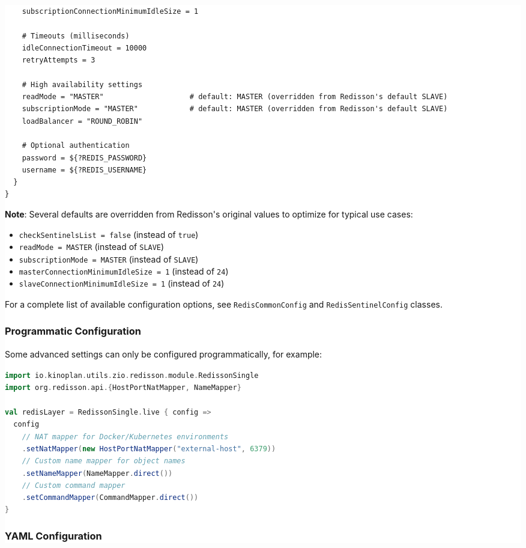 ```hocon
    subscriptionConnectionMinimumIdleSize = 1
    
    # Timeouts (milliseconds)
    idleConnectionTimeout = 10000
    retryAttempts = 3
    
    # High availability settings
    readMode = "MASTER"                    # default: MASTER (overridden from Redisson's default SLAVE)
    subscriptionMode = "MASTER"            # default: MASTER (overridden from Redisson's default SLAVE)
    loadBalancer = "ROUND_ROBIN"
    
    # Optional authentication
    password = ${?REDIS_PASSWORD}
    username = ${?REDIS_USERNAME}
  }
}
```

**Note**: Several defaults are overridden from Redisson's original values to optimize for typical use cases:

* `checkSentinelsList = false` (instead of `true`)
* `readMode = MASTER` (instead of `SLAVE`)
* `subscriptionMode = MASTER` (instead of `SLAVE`)
* `masterConnectionMinimumIdleSize = 1` (instead of `24`)
* `slaveConnectionMinimumIdleSize = 1` (instead of `24`)

For a complete list of available configuration options, see `RedisCommonConfig` and `RedisSentinelConfig` classes.

### Programmatic Configuration

Some advanced settings can only be configured programmatically, for example:

```scala
import io.kinoplan.utils.zio.redisson.module.RedissonSingle
import org.redisson.api.{HostPortNatMapper, NameMapper}

val redisLayer = RedissonSingle.live { config =>
  config
    // NAT mapper for Docker/Kubernetes environments
    .setNatMapper(new HostPortNatMapper("external-host", 6379))
    // Custom name mapper for object names
    .setNameMapper(NameMapper.direct())
    // Custom command mapper
    .setCommandMapper(CommandMapper.direct())
}
```

### YAML Configuration

